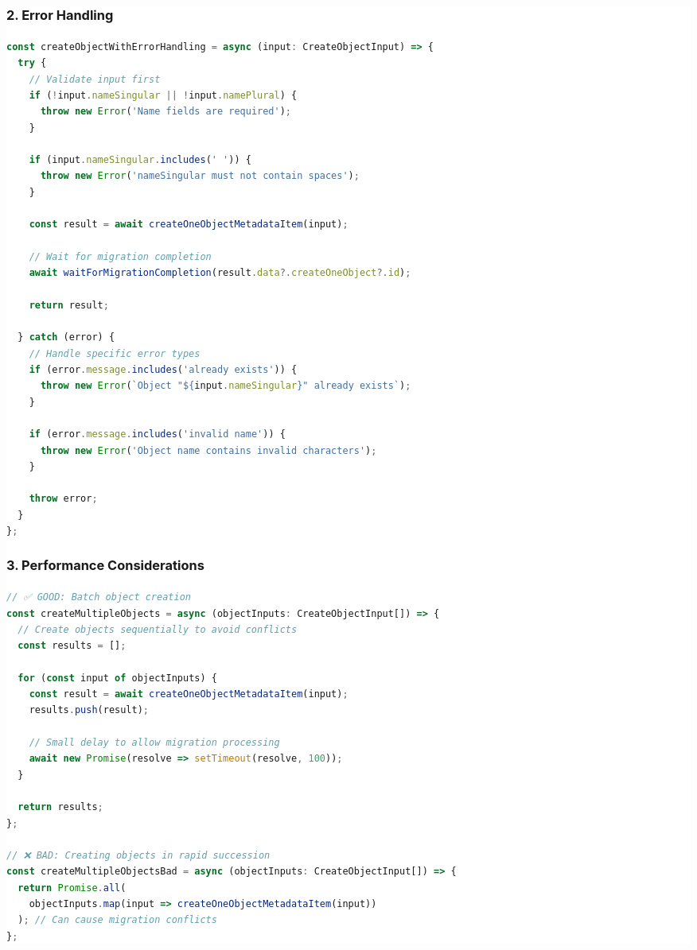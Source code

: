 ### 2. **Error Handling**

```typescript
const createObjectWithErrorHandling = async (input: CreateObjectInput) => {
  try {
    // Validate input first
    if (!input.nameSingular || !input.namePlural) {
      throw new Error('Name fields are required');
    }

    if (input.nameSingular.includes(' ')) {
      throw new Error('nameSingular must not contain spaces');
    }

    const result = await createOneObjectMetadataItem(input);
    
    // Wait for migration completion
    await waitForMigrationCompletion(result.data?.createOneObject?.id);
    
    return result;
    
  } catch (error) {
    // Handle specific error types
    if (error.message.includes('already exists')) {
      throw new Error(`Object "${input.nameSingular}" already exists`);
    }
    
    if (error.message.includes('invalid name')) {
      throw new Error('Object name contains invalid characters');
    }
    
    throw error;
  }
};
```

### 3. **Performance Considerations**

```typescript
// ✅ GOOD: Batch object creation
const createMultipleObjects = async (objectInputs: CreateObjectInput[]) => {
  // Create objects sequentially to avoid conflicts
  const results = [];
  
  for (const input of objectInputs) {
    const result = await createOneObjectMetadataItem(input);
    results.push(result);
    
    // Small delay to allow migration processing
    await new Promise(resolve => setTimeout(resolve, 100));
  }
  
  return results;
};

// ❌ BAD: Creating objects in rapid succession
const createMultipleObjectsBad = async (objectInputs: CreateObjectInput[]) => {
  return Promise.all(
    objectInputs.map(input => createOneObjectMetadataItem(input))
  ); // Can cause migration conflicts
};
```

